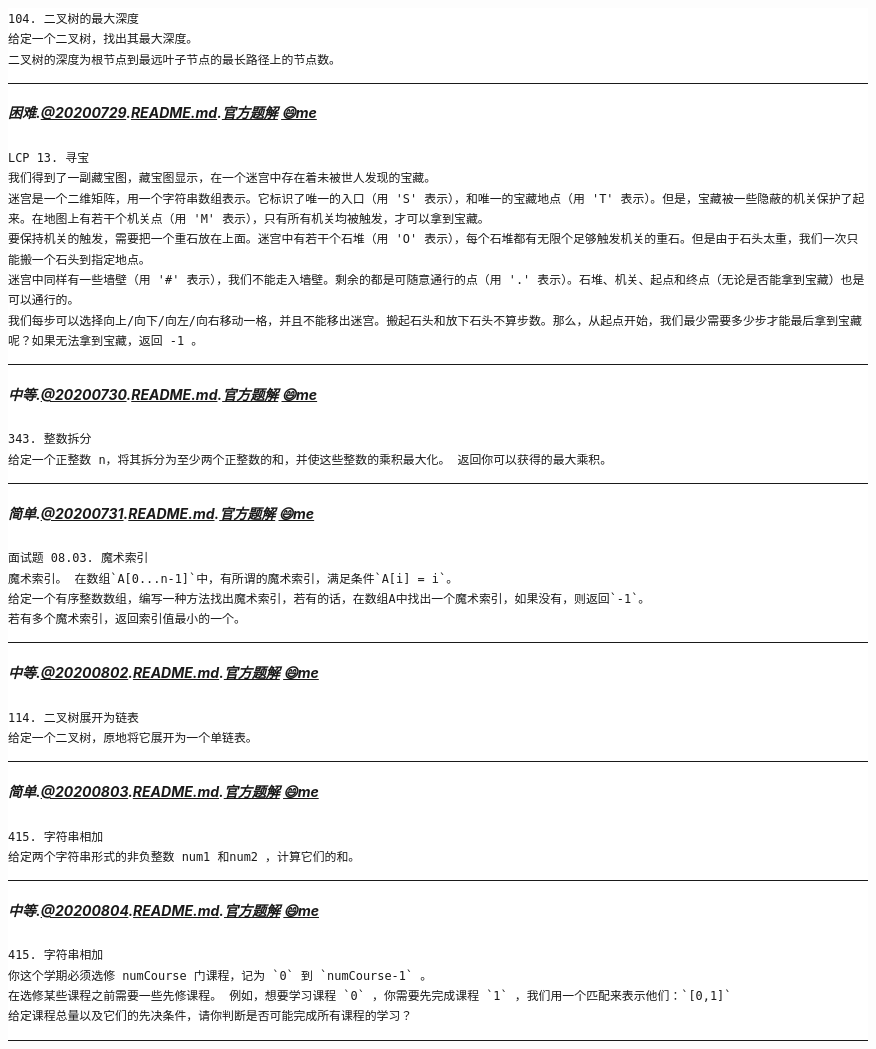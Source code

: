 ```$xslt
104. 二叉树的最大深度
给定一个二叉树，找出其最大深度。
二叉树的深度为根节点到最远叶子节点的最长路径上的节点数。
```
---
##### 困难.[@20200729](./_20200729/main.go).[README.md](./_20200729/README.md).[官方题解](./_20200729/Official_Solution.md) [😄me](./_20200729/me.go)
```$xslt
LCP 13. 寻宝
我们得到了一副藏宝图，藏宝图显示，在一个迷宫中存在着未被世人发现的宝藏。
迷宫是一个二维矩阵，用一个字符串数组表示。它标识了唯一的入口（用 'S' 表示），和唯一的宝藏地点（用 'T' 表示）。但是，宝藏被一些隐蔽的机关保护了起来。在地图上有若干个机关点（用 'M' 表示），只有所有机关均被触发，才可以拿到宝藏。
要保持机关的触发，需要把一个重石放在上面。迷宫中有若干个石堆（用 'O' 表示），每个石堆都有无限个足够触发机关的重石。但是由于石头太重，我们一次只能搬一个石头到指定地点。
迷宫中同样有一些墙壁（用 '#' 表示），我们不能走入墙壁。剩余的都是可随意通行的点（用 '.' 表示）。石堆、机关、起点和终点（无论是否能拿到宝藏）也是可以通行的。
我们每步可以选择向上/向下/向左/向右移动一格，并且不能移出迷宫。搬起石头和放下石头不算步数。那么，从起点开始，我们最少需要多少步才能最后拿到宝藏呢？如果无法拿到宝藏，返回 -1 。
```
---
##### 中等.[@20200730](./_20200730/main.go).[README.md](./_20200730/README.md).[官方题解](./_20200730/Official_Solution.md) [😄me](./_20200730/me.go)
```$xslt
343. 整数拆分
给定一个正整数 n，将其拆分为至少两个正整数的和，并使这些整数的乘积最大化。 返回你可以获得的最大乘积。
```
---
##### 简单.[@20200731](./_20200731/main.go).[README.md](./_20200731/README.md).[官方题解](./_20200731/Official_Solution.md) [😄me](./_20200731/me.go)
```$xslt
面试题 08.03. 魔术索引
魔术索引。 在数组`A[0...n-1]`中，有所谓的魔术索引，满足条件`A[i] = i`。
给定一个有序整数数组，编写一种方法找出魔术索引，若有的话，在数组A中找出一个魔术索引，如果没有，则返回`-1`。
若有多个魔术索引，返回索引值最小的一个。
```
---
##### 中等.[@20200802](./_20200802/main.go).[README.md](./_20200802/README.md).[官方题解](./_20200802/Official_Solution.md) [😄me](./_20200802/me.go)
```$xslt
114. 二叉树展开为链表
给定一个二叉树，原地将它展开为一个单链表。
```
---
##### 简单.[@20200803](./_20200803/main.go).[README.md](./_20200803/README.md).[官方题解](./_20200803/Official_Solution.md) [😄me](./_20200803/me.go)
```$xslt
415. 字符串相加
给定两个字符串形式的非负整数 num1 和num2 ，计算它们的和。
```
---
##### 中等.[@20200804](./_20200804/main.go).[README.md](./_20200804/README.md).[官方题解](./_20200804/Official_Solution.md) [😄me](./_20200804/me.go)
```$xslt
415. 字符串相加
你这个学期必须选修 numCourse 门课程，记为 `0` 到 `numCourse-1` 。
在选修某些课程之前需要一些先修课程。 例如，想要学习课程 `0` ，你需要先完成课程 `1` ，我们用一个匹配来表示他们：`[0,1]`
给定课程总量以及它们的先决条件，请你判断是否可能完成所有课程的学习？
```
---